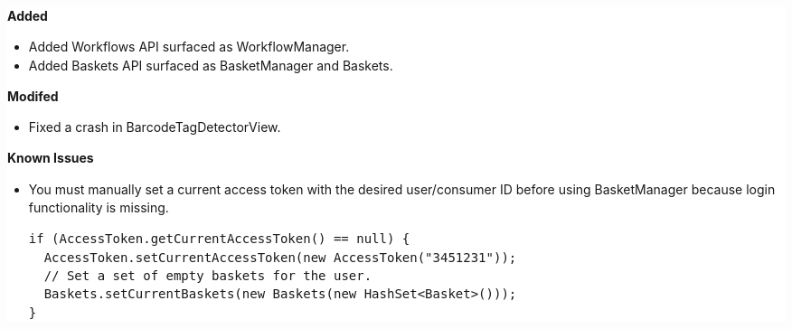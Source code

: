 **Added**

* Added Workflows API surfaced as WorkflowManager.
* Added Baskets API surfaced as BasketManager and Baskets.

**Modifed**

* Fixed a crash in BarcodeTagDetectorView.

**Known Issues**

* You must manually set a current access token with the desired user/consumer ID before using BasketManager because login functionality is missing.

    <pre>if (AccessToken.getCurrentAccessToken() == null) {
    AccessToken.setCurrentAccessToken(new AccessToken("3451231"));
    // Set a set of empty baskets for the user.
    Baskets.setCurrentBaskets(new Baskets(new HashSet&lt;Basket&gt;()));
  }</pre>


